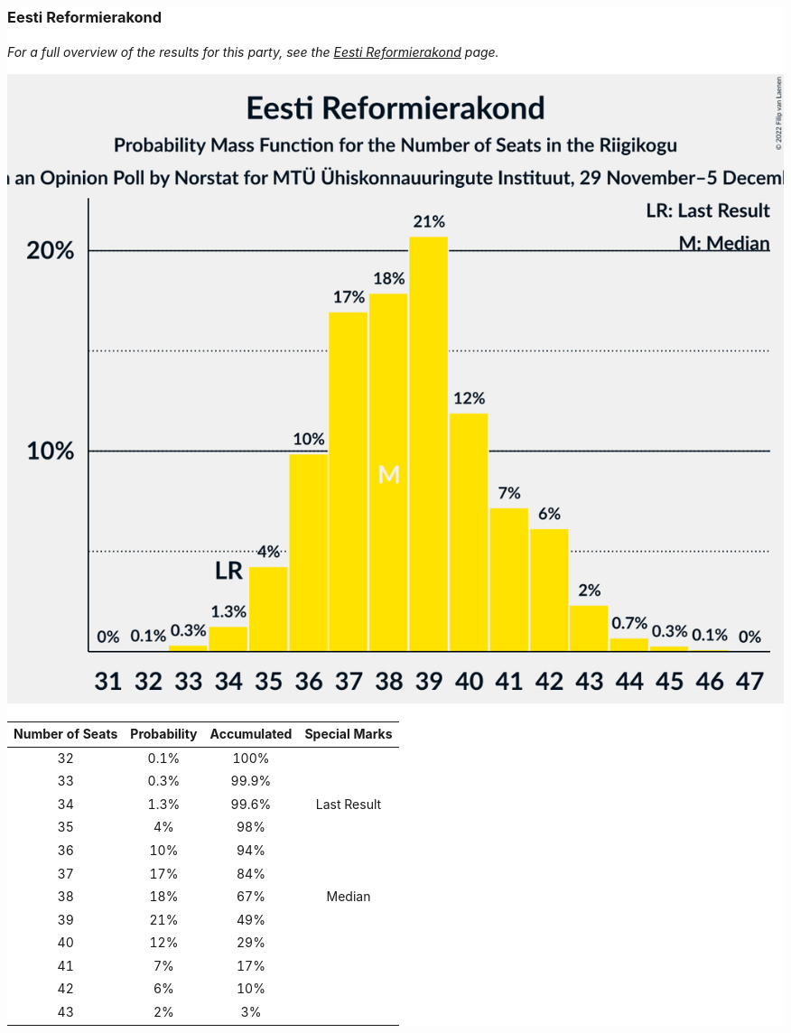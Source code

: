 ### Eesti Reformierakond

*For a full overview of the results for this party, see the [Eesti Reformierakond](party-eestireformierakond.html) page.*

![Graph with seats probability mass function not yet produced](2022-12-05-Norstat-seats-pmf-eestireformierakond.png "Seats Probability Mass Function")

| Number of Seats | Probability | Accumulated | Special Marks |
|:---------------:|:-----------:|:-----------:|:-------------:|
| 32 | 0.1% | 100% |  |
| 33 | 0.3% | 99.9% |  |
| 34 | 1.3% | 99.6% | Last Result |
| 35 | 4% | 98% |  |
| 36 | 10% | 94% |  |
| 37 | 17% | 84% |  |
| 38 | 18% | 67% | Median |
| 39 | 21% | 49% |  |
| 40 | 12% | 29% |  |
| 41 | 7% | 17% |  |
| 42 | 6% | 10% |  |
| 43 | 2% | 3% |  |